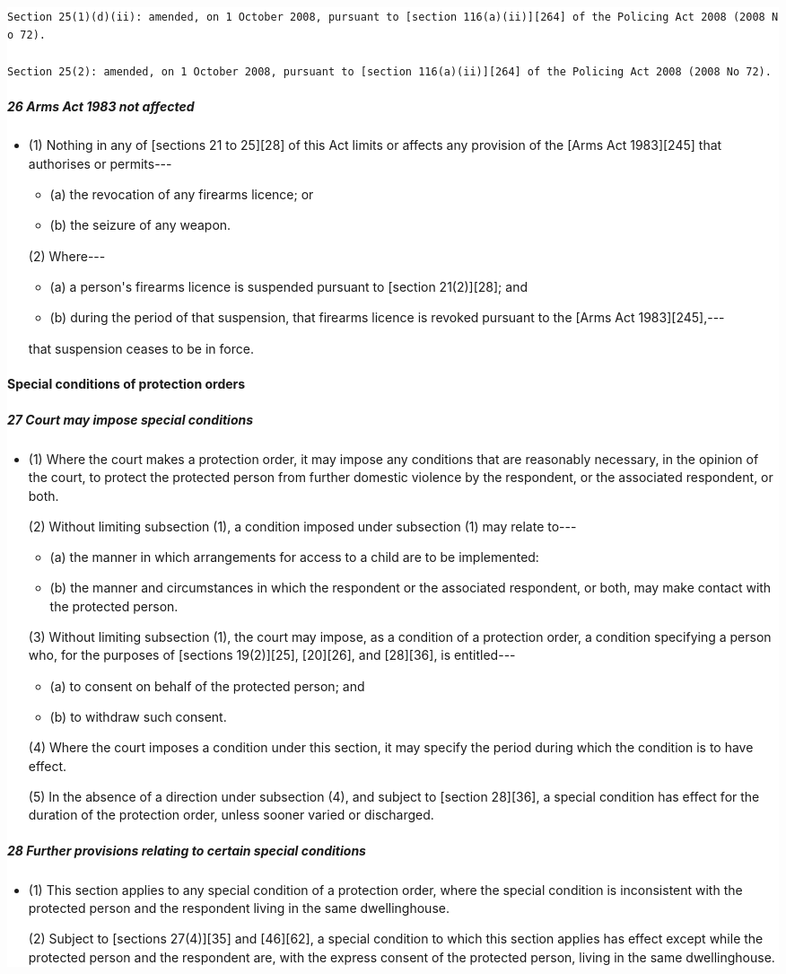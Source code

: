     Section 25(1)(d)(ii): amended, on 1 October 2008, pursuant to [section 116(a)(ii)][264] of the Policing Act 2008 (2008 No 72).
    
    Section 25(2): amended, on 1 October 2008, pursuant to [section 116(a)(ii)][264] of the Policing Act 2008 (2008 No 72).

##### 26 Arms Act 1983 not affected
    
*   (1) Nothing in any of [sections 21 to 25][28] of this Act limits or affects any provision of the [Arms Act 1983][245] that authorises or permits---
        
    *   (a) the revocation of any firearms licence; or
    
    *   (b) the seizure of any weapon.
    
    (2) Where---
        
    *   (a) a person's firearms licence is suspended pursuant to [section 21(2)][28]; and
    
    *   (b) during the period of that suspension, that firearms licence is revoked pursuant to the [Arms Act 1983][245],---
    
    that suspension ceases to be in force.

#### Special conditions of protection orders

##### 27 Court may impose special conditions
    
*   (1) Where the court makes a protection order, it may impose any conditions that are reasonably necessary, in the opinion of the court, to protect the protected person from further domestic violence by the respondent, or the associated respondent, or both.
    
    (2) Without limiting subsection (1), a condition imposed under subsection (1) may relate to---
        
    *   (a) the manner in which arrangements for access to a child are to be implemented:
    
    *   (b) the manner and circumstances in which the respondent or the associated respondent, or both, may make contact with the protected person.
    
    (3) Without limiting subsection (1), the court may impose, as a condition of a protection order, a condition specifying a person who, for the purposes of [sections 19(2)][25], [20][26], and [28][36], is entitled---
        
    *   (a) to consent on behalf of the protected person; and
    
    *   (b) to withdraw such consent.
    
    (4) Where the court imposes a condition under this section, it may specify the period during which the condition is to have effect.
    
    (5) In the absence of a direction under subsection (4), and subject to [section 28][36], a special condition has effect for the duration of the protection order, unless sooner varied or discharged.

##### 28 Further provisions relating to certain special conditions
    
*   (1) This section applies to any special condition of a protection order, where the special condition is inconsistent with the protected person and the respondent living in the same dwellinghouse.
    
    (2) Subject to [sections 27(4)][35] and [46][62], a special condition to which this section applies has effect except while the protected person and the respondent are, with the express consent of the protected person, living in the same dwellinghouse.
    